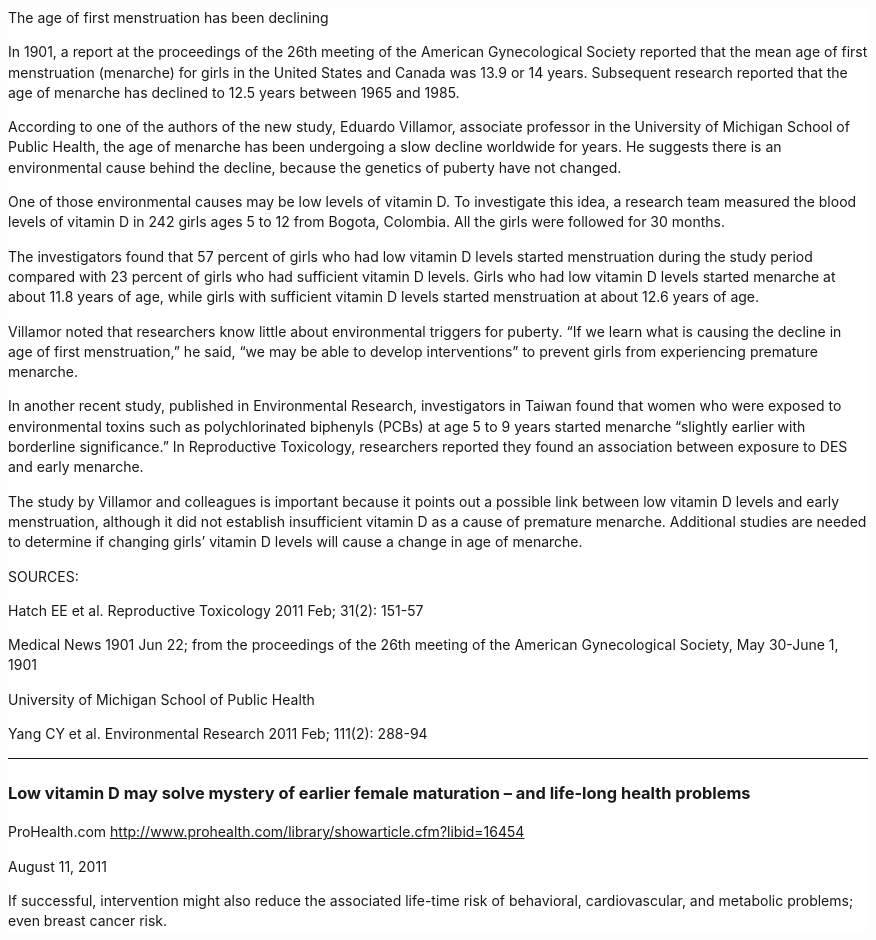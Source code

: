 The age of first menstruation has been declining

In 1901, a report at the proceedings of the 26th meeting of the American Gynecological Society reported that the mean age of first menstruation (menarche) for girls in the United States and Canada was 13.9 or 14 years. Subsequent research reported that the age of menarche has declined to 12.5 years between 1965 and 1985.

According to one of the authors of the new study, Eduardo Villamor, associate professor in the University of Michigan School of Public Health, the age of menarche has been undergoing a slow decline worldwide for years. He suggests there is an environmental cause behind the decline, because the genetics of puberty have not changed.

One of those environmental causes may be low levels of vitamin D. To investigate this idea, a research team measured the blood levels of vitamin D in 242 girls ages 5 to 12 from Bogota, Colombia. All the girls were followed for 30 months.

The investigators found that 57 percent of girls who had low vitamin D levels started menstruation during the study period compared with 23 percent of girls who had sufficient vitamin D levels. Girls who had low vitamin D levels started menarche at about 11.8 years of age, while girls with sufficient vitamin D levels started menstruation at about 12.6 years of age.

Villamor noted that researchers know little about environmental triggers for puberty. “If we learn what is causing the decline in age of first menstruation,” he said, “we may be able to develop interventions” to prevent girls from experiencing premature menarche.

In another recent study, published in Environmental Research, investigators in Taiwan found that women who were exposed to environmental toxins such as polychlorinated biphenyls (PCBs) at age 5 to 9 years started menarche “slightly earlier with borderline significance.” In Reproductive Toxicology, researchers reported they found an association between exposure to DES and early menarche.

The study by Villamor and colleagues is important because it points out a possible link between low vitamin D levels and early menstruation, although it did not establish insufficient vitamin D as a cause of premature menarche. Additional studies are needed to determine if changing girls’ vitamin D levels will cause a change in age of menarche.

SOURCES:

Hatch EE et al. Reproductive Toxicology 2011 Feb; 31(2): 151-57

Medical News 1901 Jun 22; from the proceedings of the 26th meeting of the American Gynecological Society, May 30-June 1, 1901

University of Michigan School of Public Health

Yang CY et al. Environmental Research 2011 Feb; 111(2): 288-94

---

### Low vitamin D may solve mystery of earlier female maturation – and life-long health problems

ProHealth.com http://www.prohealth.com/library/showarticle.cfm?libid=16454 

August 11, 2011

If successful, intervention might also reduce the associated life-time risk of behavioral, cardiovascular, and metabolic problems; even breast cancer risk.
